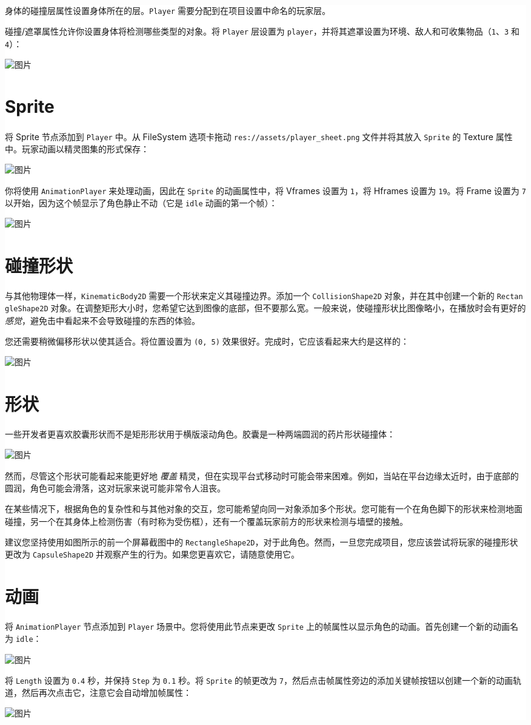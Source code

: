 身体的碰撞层属性设置身体所在的层。`Player` 需要分配到在项目设置中命名的玩家层。

碰撞/遮罩属性允许你设置身体将检测哪些类型的对象。将 `Player` 层设置为 `player`，并将其遮罩设置为环境、敌人和可收集物品（`1`、`3` 和 `4`）：

![图片](img/b5cc9f1d-67d7-4e60-8e64-0749e8feaae9.png)

# Sprite

将 Sprite 节点添加到 `Player` 中。从 FileSystem 选项卡拖动 `res://assets/player_sheet.png` 文件并将其放入 `Sprite` 的 Texture 属性中。玩家动画以精灵图集的形式保存：

![图片](img/91acf832-e5d4-4420-9dea-627f6b0aae6f.png)

你将使用 `AnimationPlayer` 来处理动画，因此在 `Sprite` 的动画属性中，将 Vframes 设置为 `1`，将 Hframes 设置为 `19`。将 Frame 设置为 `7` 以开始，因为这个帧显示了角色静止不动（它是 `idle` 动画的第一个帧）：

![图片](img/0c780e74-c4b2-4960-851a-3ddc565a24d5.png)

# 碰撞形状

与其他物理体一样，`KinematicBody2D` 需要一个形状来定义其碰撞边界。添加一个 `CollisionShape2D` 对象，并在其中创建一个新的 `RectangleShape2D` 对象。在调整矩形大小时，您希望它达到图像的底部，但不要那么宽。一般来说，使碰撞形状比图像略小，在播放时会有更好的 *感觉*，避免击中看起来不会导致碰撞的东西的体验。

您还需要稍微偏移形状以使其适合。将位置设置为 `(0, 5)` 效果很好。完成时，它应该看起来大约是这样的：

![图片](img/a6494b7a-3f21-4d56-a093-dae24dda9edd.png)

# 形状

一些开发者更喜欢胶囊形状而不是矩形形状用于横版滚动角色。胶囊是一种两端圆润的药片形状碰撞体：

![图片](img/2f968bf9-92a8-468a-9309-4082c72de89e.png)

然而，尽管这个形状可能看起来能更好地 *覆盖* 精灵，但在实现平台式移动时可能会带来困难。例如，当站在平台边缘太近时，由于底部的圆润，角色可能会滑落，这对玩家来说可能非常令人沮丧。

在某些情况下，根据角色的复杂性和与其他对象的交互，您可能希望向同一对象添加多个形状。您可能有一个在角色脚下的形状来检测地面碰撞，另一个在其身体上检测伤害（有时称为受伤框），还有一个覆盖玩家前方的形状来检测与墙壁的接触。

建议您坚持使用如图所示的前一个屏幕截图中的 `RectangleShape2D`，对于此角色。然而，一旦您完成项目，您应该尝试将玩家的碰撞形状更改为 `CapsuleShape2D` 并观察产生的行为。如果您更喜欢它，请随意使用它。

# 动画

将 `AnimationPlayer` 节点添加到 `Player` 场景中。您将使用此节点来更改 `Sprite` 上的帧属性以显示角色的动画。首先创建一个新的动画名为 `idle`：

![图片](img/23491cf3-4dc5-40f9-a9d2-c933650555c1.png)

将 `Length` 设置为 `0.4` 秒，并保持 `Step` 为 `0.1` 秒。将 `Sprite` 的帧更改为 `7`，然后点击帧属性旁边的添加关键帧按钮以创建一个新的动画轨道，然后再次点击它，注意它会自动增加帧属性：

![图片](img/ada536c1-e847-4e17-9661-cce98de7c9c8.png)
